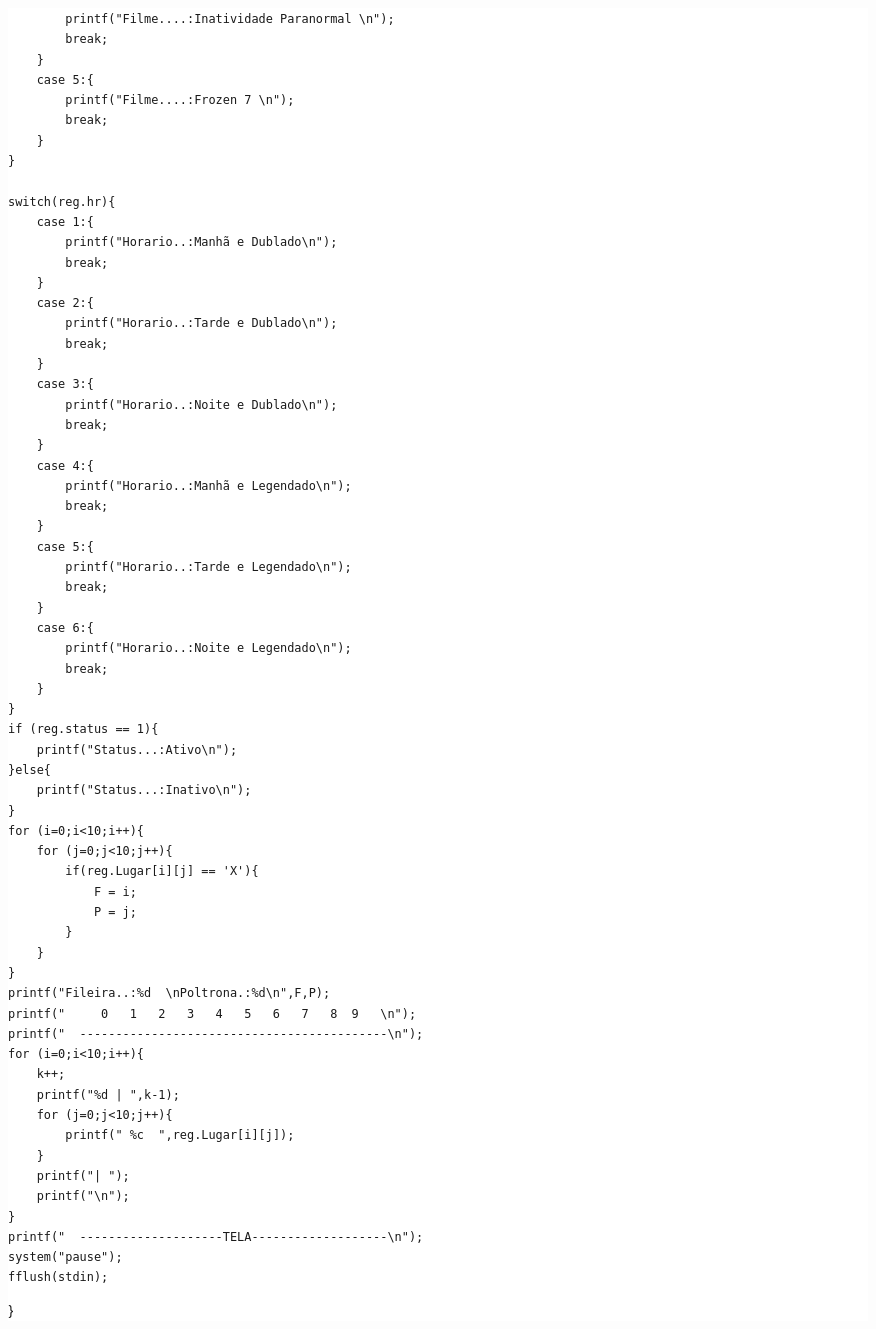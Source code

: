 			printf("Filme....:Inatividade Paranormal \n");
			break;
		}
		case 5:{
			printf("Filme....:Frozen 7 \n");
			break;
		}
	}	
		
	switch(reg.hr){
		case 1:{
			printf("Horario..:Manhã e Dublado\n");
			break;
		}
		case 2:{
			printf("Horario..:Tarde e Dublado\n");
			break;
		}
		case 3:{
			printf("Horario..:Noite e Dublado\n");
			break;
		}
		case 4:{
			printf("Horario..:Manhã e Legendado\n");
			break;
		}
		case 5:{
			printf("Horario..:Tarde e Legendado\n");
			break;
		}
		case 6:{
			printf("Horario..:Noite e Legendado\n");
			break;
		}
	}
	if (reg.status == 1){
		printf("Status...:Ativo\n");
	}else{
		printf("Status...:Inativo\n");
	}
	for (i=0;i<10;i++){
		for (j=0;j<10;j++){
			if(reg.Lugar[i][j] == 'X'){
				F = i;
				P = j;
			}
		}
	}
	printf("Fileira..:%d  \nPoltrona.:%d\n",F,P);
	printf("     0   1   2   3   4   5   6   7   8  9   \n");
	printf("  -------------------------------------------\n");
	for (i=0;i<10;i++){
		k++;
		printf("%d | ",k-1);
		for (j=0;j<10;j++){
			printf(" %c  ",reg.Lugar[i][j]);
		}
		printf("| ");
		printf("\n");
	}
	printf("  --------------------TELA-------------------\n");
	system("pause");
	fflush(stdin);
}